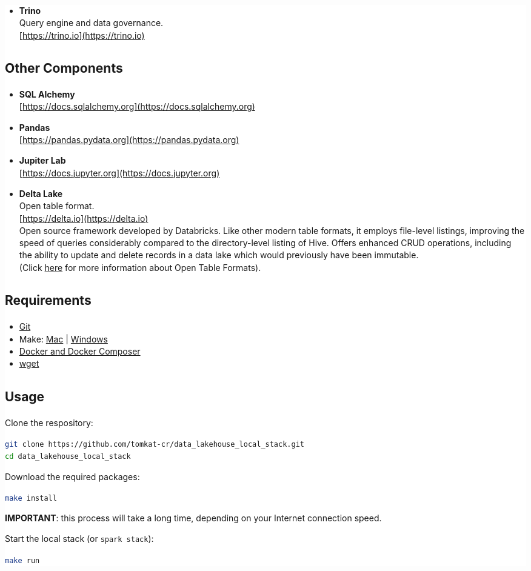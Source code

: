 * **Trino**<BR/>
  Query engine and data governance.<BR/>
  [https://trino.io](https://trino.io)

## Other Components

* **SQL Alchemy**<BR/>
  [https://docs.sqlalchemy.org](https://docs.sqlalchemy.org)

* **Pandas**<BR/>
  [https://pandas.pydata.org](https://pandas.pydata.org)

* **Jupiter Lab**<BR/>
  [https://docs.jupyter.org](https://docs.jupyter.org)

* **Delta Lake**<BR/>
  Open table format.<BR/>
  [https://delta.io](https://delta.io)<BR/>
  Open source framework developed by Databricks. Like other modern table formats, it employs file-level listings, improving the speed of queries considerably compared to the  directory-level listing of Hive. Offers enhanced CRUD operations, including the ability to update and delete records in a data lake which would previously have been immutable.<BR/>
  (Click [here](https://www.starburst.io/data-glossary/open-table-formats/) for more information about Open Table Formats).<BR/>

## Requirements

* [Git](https://www.atlassian.com/git/tutorials/install-git)
* Make: [Mac](https://formulae.brew.sh/formula/make) | [Windows](https://stackoverflow.com/questions/32127524/how-to-install-and-use-make-in-windows)
* [Docker and Docker Composer](https://www.docker.com/products/docker-desktop)
* [wget](https://www.jcchouinard.com/wget-install/)

## Usage

Clone the respository:

```bash
git clone https://github.com/tomkat-cr/data_lakehouse_local_stack.git
cd data_lakehouse_local_stack
```

Download the required packages:

```bash
make install
```

**IMPORTANT**: this process will take a long time, depending on your Internet connection speed.

Start the local stack (or `spark stack`):

```bash
make run
```
